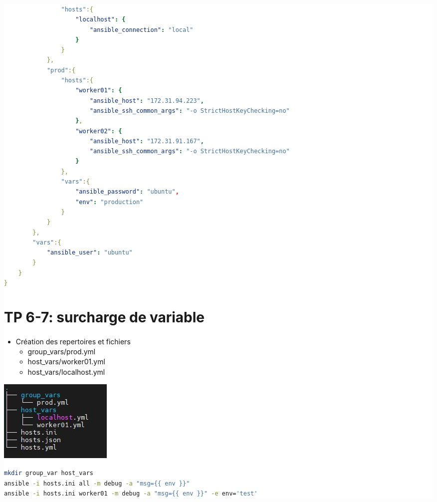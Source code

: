 ```yml
                "hosts":{
                    "localhost": {
                        "ansible_connection": "local"
                    }
                }
            },
            "prod":{
                "hosts":{
                    "worker01": {
                        "ansible_host": "172.31.94.223",
                        "ansible_ssh_common_args": "-o StrictHostKeyChecking=no"
                    },
                    "worker02": {
                        "ansible_host": "172.31.91.167",   
                        "ansible_ssh_common_args": "-o StrictHostKeyChecking=no"                      
                    }
                },
                "vars":{
                    "ansible_password": "ubuntu",
                    "env": "production"
                }
            }       
        },
        "vars":{
            "ansible_user": "ubuntu"
        }
    }
}
```

# TP 6-7: surcharge de variable
* Création des repertoires et fichiers
    * group_vars/prod.yml
    * host_vars/worker01.yml
    * host_vars/localhost.yml

!["caputre_01"](./assets/Capture_ansible_01.JPG)

```bash
mkdir group_var host_vars
ansible -i hosts.ini all -m debug -a "msg={{ env }}"
ansible -i hosts.ini worker01 -m debug -a "msg={{ env }}" -e env='test'
```
